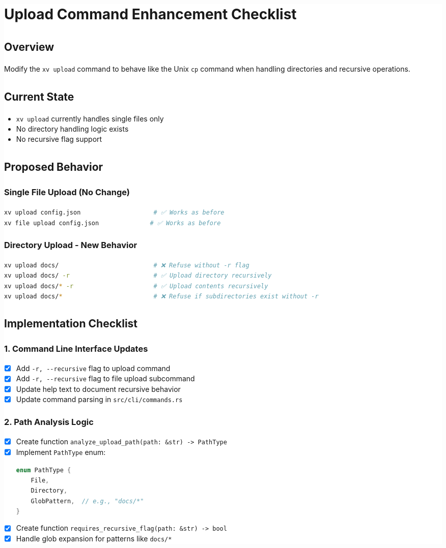 # Upload Command Enhancement Checklist

## Overview
Modify the `xv upload` command to behave like the Unix `cp` command when handling directories and recursive operations.

## Current State
- `xv upload` currently handles single files only
- No directory handling logic exists
- No recursive flag support

## Proposed Behavior

### Single File Upload (No Change)
```bash
xv upload config.json                    # ✅ Works as before
xv file upload config.json              # ✅ Works as before
```

### Directory Upload - New Behavior
```bash
xv upload docs/                          # ❌ Refuse without -r flag
xv upload docs/ -r                       # ✅ Upload directory recursively
xv upload docs/* -r                      # ✅ Upload contents recursively
xv upload docs/*                         # ❌ Refuse if subdirectories exist without -r
```

## Implementation Checklist

### 1. Command Line Interface Updates
- [x] Add `-r, --recursive` flag to upload command
- [x] Add `-r, --recursive` flag to file upload subcommand
- [x] Update help text to document recursive behavior
- [x] Update command parsing in `src/cli/commands.rs`

### 2. Path Analysis Logic
- [x] Create function `analyze_upload_path(path: &str) -> PathType`
- [x] Implement `PathType` enum:
  ```rust
  enum PathType {
      File,
      Directory,
      GlobPattern,  // e.g., "docs/*"
  }
  ```
- [x] Create function `requires_recursive_flag(path: &str) -> bool`
- [x] Handle glob expansion for patterns like `docs/*`
